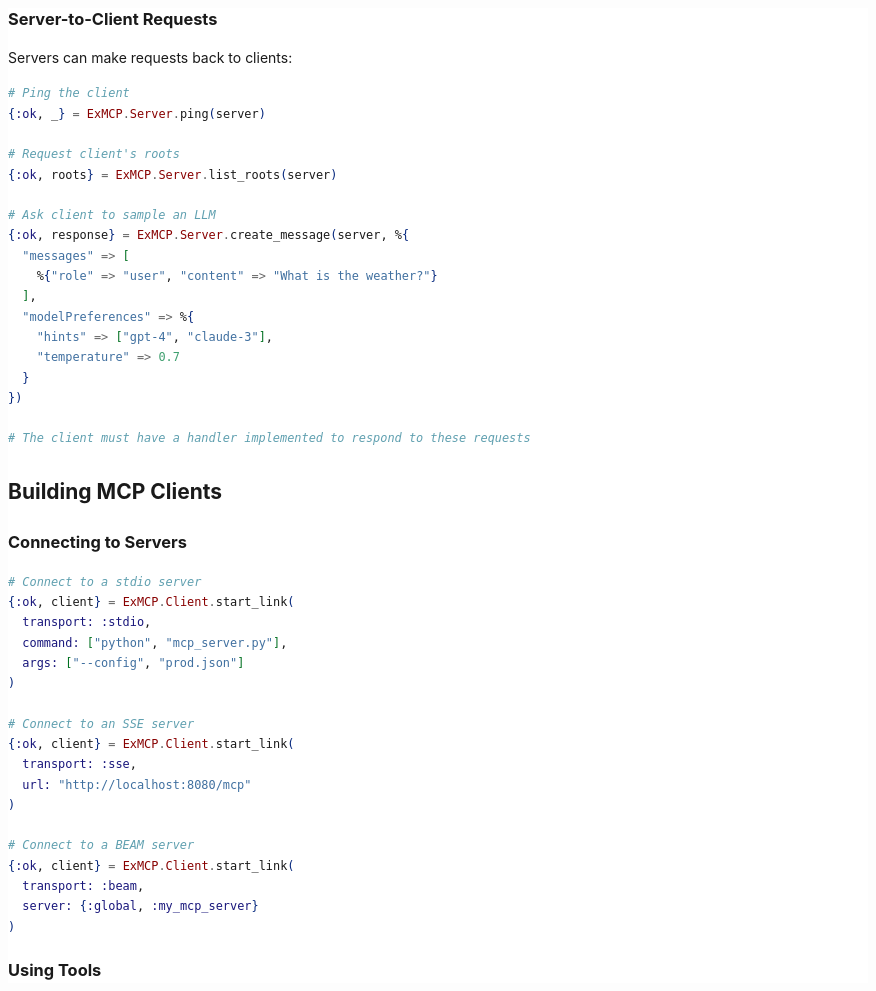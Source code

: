 ### Server-to-Client Requests

Servers can make requests back to clients:

```elixir
# Ping the client
{:ok, _} = ExMCP.Server.ping(server)

# Request client's roots
{:ok, roots} = ExMCP.Server.list_roots(server)

# Ask client to sample an LLM
{:ok, response} = ExMCP.Server.create_message(server, %{
  "messages" => [
    %{"role" => "user", "content" => "What is the weather?"}
  ],
  "modelPreferences" => %{
    "hints" => ["gpt-4", "claude-3"],
    "temperature" => 0.7
  }
})

# The client must have a handler implemented to respond to these requests
```

## Building MCP Clients

### Connecting to Servers

```elixir
# Connect to a stdio server
{:ok, client} = ExMCP.Client.start_link(
  transport: :stdio,
  command: ["python", "mcp_server.py"],
  args: ["--config", "prod.json"]
)

# Connect to an SSE server
{:ok, client} = ExMCP.Client.start_link(
  transport: :sse,
  url: "http://localhost:8080/mcp"
)

# Connect to a BEAM server
{:ok, client} = ExMCP.Client.start_link(
  transport: :beam,
  server: {:global, :my_mcp_server}
)
```

### Using Tools
